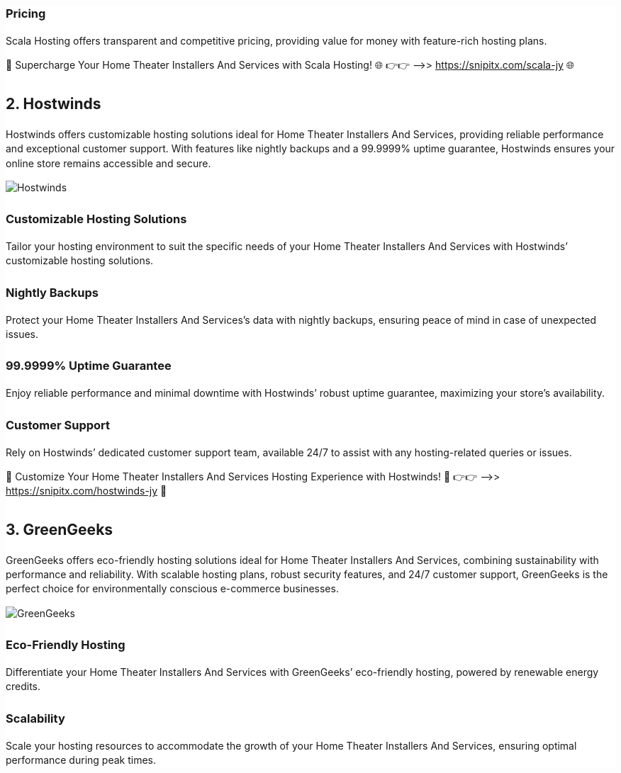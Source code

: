 ### Pricing
Scala Hosting offers transparent and competitive pricing, providing value for money with feature-rich hosting plans.

🚀 Supercharge Your Home Theater Installers And Services with Scala Hosting! 🌐
👉👉 -->> https://snipitx.com/scala-jy 🌐

## 2. Hostwinds

Hostwinds offers customizable hosting solutions ideal for Home Theater Installers And Services, providing reliable performance and exceptional customer support. With features like nightly backups and a 99.9999% uptime guarantee, Hostwinds ensures your online store remains accessible and secure.

![Hostwinds](https://i.imgur.com/53aSNXx.jpeg "Hostwinds Hosting")

### Customizable Hosting Solutions
Tailor your hosting environment to suit the specific needs of your Home Theater Installers And Services with Hostwinds’ customizable hosting solutions.

### Nightly Backups
Protect your Home Theater Installers And Services’s data with nightly backups, ensuring peace of mind in case of unexpected issues.

### 99.9999% Uptime Guarantee
Enjoy reliable performance and minimal downtime with Hostwinds’ robust uptime guarantee, maximizing your store’s availability.

### Customer Support
Rely on Hostwinds’ dedicated customer support team, available 24/7 to assist with any hosting-related queries or issues.

🌟 Customize Your Home Theater Installers And Services Hosting Experience with Hostwinds! 🚀
👉👉 -->> https://snipitx.com/hostwinds-jy 🚀


## 3. GreenGeeks

GreenGeeks offers eco-friendly hosting solutions ideal for Home Theater Installers And Services, combining sustainability with performance and reliability. With scalable hosting plans, robust security features, and 24/7 customer support, GreenGeeks is the perfect choice for environmentally conscious e-commerce businesses.

![GreenGeeks](https://i.imgur.com/eEwuntu.jpg "GreenGeeks Hosting")

### Eco-Friendly Hosting
Differentiate your Home Theater Installers And Services with GreenGeeks’ eco-friendly hosting, powered by renewable energy credits.

### Scalability
Scale your hosting resources to accommodate the growth of your Home Theater Installers And Services, ensuring optimal performance during peak times.
